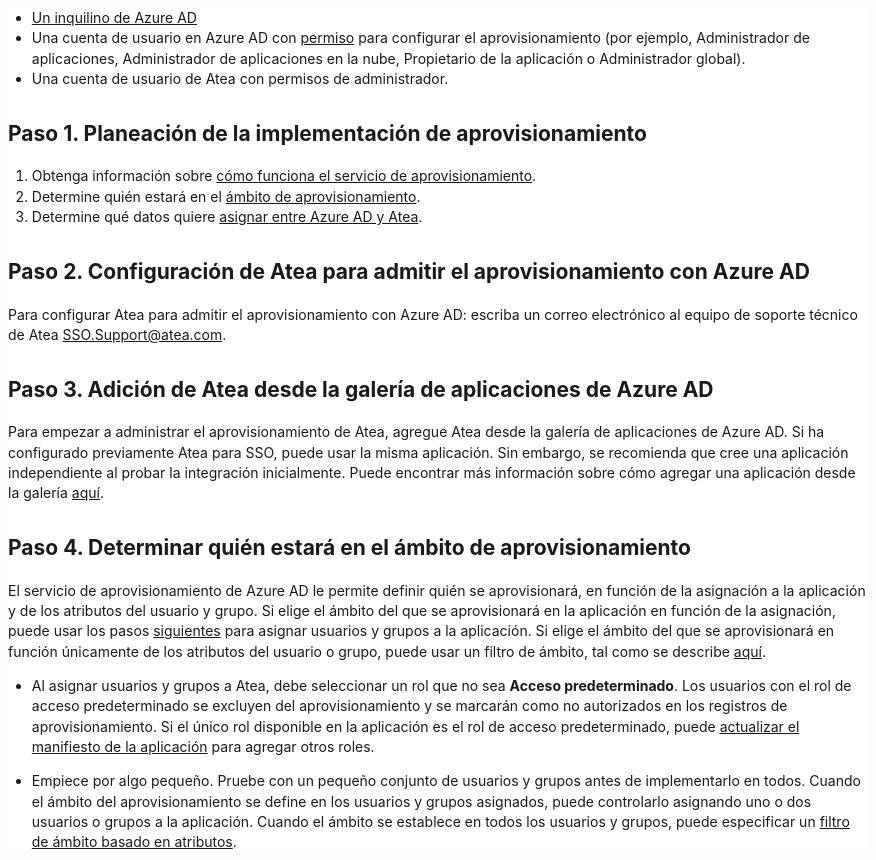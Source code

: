 * [Un inquilino de Azure AD](../develop/quickstart-create-new-tenant.md) 
* Una cuenta de usuario en Azure AD con [permiso](../roles/permissions-reference.md) para configurar el aprovisionamiento (por ejemplo, Administrador de aplicaciones, Administrador de aplicaciones en la nube, Propietario de la aplicación o Administrador global). 
* Una cuenta de usuario de Atea con permisos de administrador.

## <a name="step-1-plan-your-provisioning-deployment"></a>Paso 1. Planeación de la implementación de aprovisionamiento
1. Obtenga información sobre [cómo funciona el servicio de aprovisionamiento](../app-provisioning/user-provisioning.md).
2. Determine quién estará en el [ámbito de aprovisionamiento](../app-provisioning/define-conditional-rules-for-provisioning-user-accounts.md).
3. Determine qué datos quiere [asignar entre Azure AD y Atea](../app-provisioning/customize-application-attributes.md). 

## <a name="step-2-configure-atea-to-support-provisioning-with-azure-ad"></a>Paso 2. Configuración de Atea para admitir el aprovisionamiento con Azure AD

Para configurar Atea para admitir el aprovisionamiento con Azure AD: escriba un correo electrónico al equipo de soporte técnico de Atea <SSO.Support@atea.com>.

## <a name="step-3-add-atea-from-the-azure-ad-application-gallery"></a>Paso 3. Adición de Atea desde la galería de aplicaciones de Azure AD

Para empezar a administrar el aprovisionamiento de Atea, agregue Atea desde la galería de aplicaciones de Azure AD. Si ha configurado previamente Atea para SSO, puede usar la misma aplicación. Sin embargo, se recomienda que cree una aplicación independiente al probar la integración inicialmente. Puede encontrar más información sobre cómo agregar una aplicación desde la galería [aquí](../manage-apps/add-application-portal.md). 

## <a name="step-4-define-who-will-be-in-scope-for-provisioning"></a>Paso 4. Determinar quién estará en el ámbito de aprovisionamiento 

El servicio de aprovisionamiento de Azure AD le permite definir quién se aprovisionará, en función de la asignación a la aplicación y de los atributos del usuario y grupo. Si elige el ámbito del que se aprovisionará en la aplicación en función de la asignación, puede usar los pasos [siguientes](../manage-apps/assign-user-or-group-access-portal.md) para asignar usuarios y grupos a la aplicación. Si elige el ámbito del que se aprovisionará en función únicamente de los atributos del usuario o grupo, puede usar un filtro de ámbito, tal como se describe [aquí](../app-provisioning/define-conditional-rules-for-provisioning-user-accounts.md). 

* Al asignar usuarios y grupos a Atea, debe seleccionar un rol que no sea **Acceso predeterminado**. Los usuarios con el rol de acceso predeterminado se excluyen del aprovisionamiento y se marcarán como no autorizados en los registros de aprovisionamiento. Si el único rol disponible en la aplicación es el rol de acceso predeterminado, puede [actualizar el manifiesto de la aplicación](../develop/howto-add-app-roles-in-azure-ad-apps.md) para agregar otros roles. 

* Empiece por algo pequeño. Pruebe con un pequeño conjunto de usuarios y grupos antes de implementarlo en todos. Cuando el ámbito del aprovisionamiento se define en los usuarios y grupos asignados, puede controlarlo asignando uno o dos usuarios o grupos a la aplicación. Cuando el ámbito se establece en todos los usuarios y grupos, puede especificar un [filtro de ámbito basado en atributos](../app-provisioning/define-conditional-rules-for-provisioning-user-accounts.md). 
